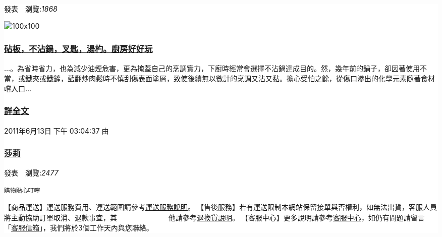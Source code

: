 發表　瀏覽:_1868_

![100x100](http://www.sharer.com.tw/upload/member/904/061302453230336_m.jpg)

### [砧板，不沾鍋，叉匙，湯杓。廚房好好玩](http://www.sharer.com.tw/article/contents.aspx?article_id=1406&cookie=false)

...。為省時省力，也為減少油煙危害，更為掩蓋自己的烹調實力，下廚時經常會選擇不沾鍋達成目的。然，幾年前的鍋子，卻因著使用不當，或鐵夾或鐵鏟，藍翻炒肉鬆時不慎刮傷表面塗層，致使後續無以數計的烹調又沾又黏。擔心受怕之餘，從傷口滲出的化學元素隨著食材嚐入口...

### [詳全文](http://www.sharer.com.tw/article/contents.aspx?article_id=1406&cookie=false)

2011年6月13日 下午 03:04:37 由

### [莎莉](http://www.sharer.com.tw/article/contents.aspx?article_id=1406&cookie=false)

發表　瀏覽:_2477_

	購物貼心叮嚀
【商品運送】運送服務費用、運送範圍請參考[運送服務說明](http://www.hola.com.tw/service/)。
【售後服務】若有運送限制本網站保留接單與否權利，如無法出貨，客服人員將主動協助訂單取消、退款事宜，其
　　　　　　　他請參考[退換貨說明](http://www.hola.com.tw/service/)。
【客服中心】更多說明請參考[客服中心](http://www.hola.com.tw/service/)，如仍有問題請留言「[客服信箱](http://www.hola.com.tw/service/form)」，我們將於3個工作天內與您聯絡。

